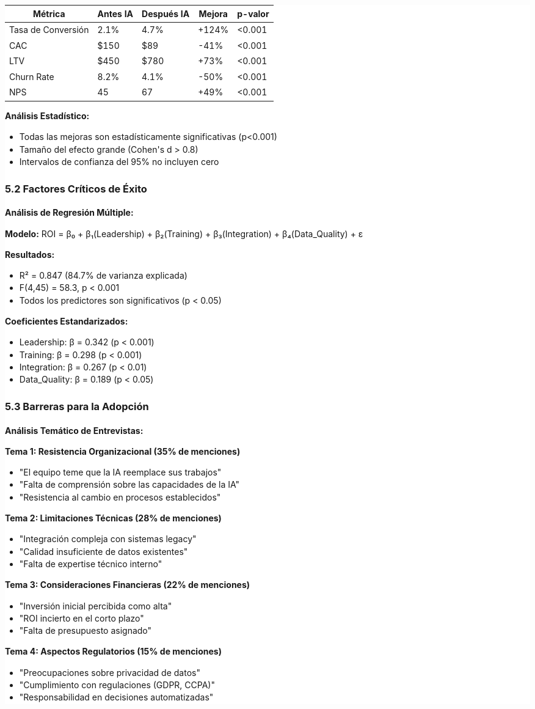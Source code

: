 | Métrica | Antes IA | Después IA | Mejora | p-valor |
|---------|----------|------------|--------|---------|
| Tasa de Conversión | 2.1% | 4.7% | +124% | <0.001 |
| CAC | $150 | $89 | -41% | <0.001 |
| LTV | $450 | $780 | +73% | <0.001 |
| Churn Rate | 8.2% | 4.1% | -50% | <0.001 |
| NPS | 45 | 67 | +49% | <0.001 |

**Análisis Estadístico:**
- Todas las mejoras son estadísticamente significativas (p<0.001)
- Tamaño del efecto grande (Cohen's d > 0.8)
- Intervalos de confianza del 95% no incluyen cero

### 5.2 Factores Críticos de Éxito

**Análisis de Regresión Múltiple:**

**Modelo:** ROI = β₀ + β₁(Leadership) + β₂(Training) + β₃(Integration) + β₄(Data_Quality) + ε

**Resultados:**
- R² = 0.847 (84.7% de varianza explicada)
- F(4,45) = 58.3, p < 0.001
- Todos los predictores son significativos (p < 0.05)

**Coeficientes Estandarizados:**
- Leadership: β = 0.342 (p < 0.001)
- Training: β = 0.298 (p < 0.001)
- Integration: β = 0.267 (p < 0.01)
- Data_Quality: β = 0.189 (p < 0.05)

### 5.3 Barreras para la Adopción

**Análisis Temático de Entrevistas:**

**Tema 1: Resistencia Organizacional (35% de menciones)**
- "El equipo teme que la IA reemplace sus trabajos"
- "Falta de comprensión sobre las capacidades de la IA"
- "Resistencia al cambio en procesos establecidos"

**Tema 2: Limitaciones Técnicas (28% de menciones)**
- "Integración compleja con sistemas legacy"
- "Calidad insuficiente de datos existentes"
- "Falta de expertise técnico interno"

**Tema 3: Consideraciones Financieras (22% de menciones)**
- "Inversión inicial percibida como alta"
- "ROI incierto en el corto plazo"
- "Falta de presupuesto asignado"

**Tema 4: Aspectos Regulatorios (15% de menciones)**
- "Preocupaciones sobre privacidad de datos"
- "Cumplimiento con regulaciones (GDPR, CCPA)"
- "Responsabilidad en decisiones automatizadas"
